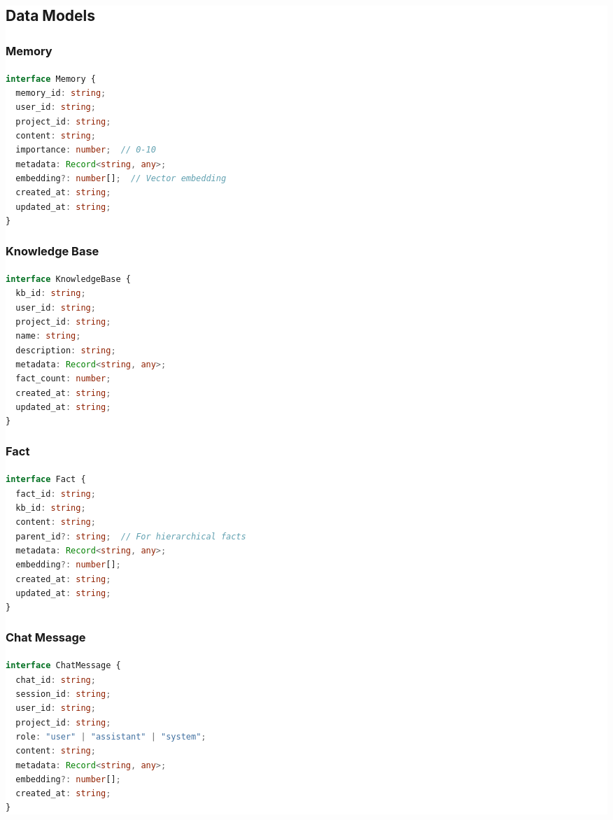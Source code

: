 ## Data Models

### Memory
```typescript
interface Memory {
  memory_id: string;
  user_id: string;
  project_id: string;
  content: string;
  importance: number;  // 0-10
  metadata: Record<string, any>;
  embedding?: number[];  // Vector embedding
  created_at: string;
  updated_at: string;
}
```

### Knowledge Base
```typescript
interface KnowledgeBase {
  kb_id: string;
  user_id: string;
  project_id: string;
  name: string;
  description: string;
  metadata: Record<string, any>;
  fact_count: number;
  created_at: string;
  updated_at: string;
}
```

### Fact
```typescript
interface Fact {
  fact_id: string;
  kb_id: string;
  content: string;
  parent_id?: string;  // For hierarchical facts
  metadata: Record<string, any>;
  embedding?: number[];
  created_at: string;
  updated_at: string;
}
```

### Chat Message
```typescript
interface ChatMessage {
  chat_id: string;
  session_id: string;
  user_id: string;
  project_id: string;
  role: "user" | "assistant" | "system";
  content: string;
  metadata: Record<string, any>;
  embedding?: number[];
  created_at: string;
}
```
